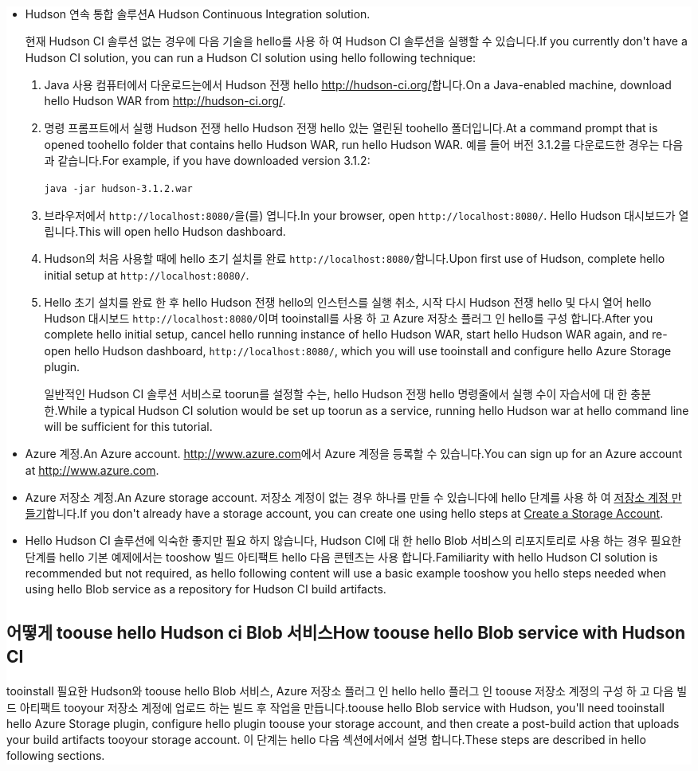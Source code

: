 * <span data-ttu-id="fbfd9-123">Hudson 연속 통합 솔루션</span><span class="sxs-lookup"><span data-stu-id="fbfd9-123">A Hudson Continuous Integration solution.</span></span>
  
    <span data-ttu-id="fbfd9-124">현재 Hudson CI 솔루션 없는 경우에 다음 기술을 hello를 사용 하 여 Hudson CI 솔루션을 실행할 수 있습니다.</span><span class="sxs-lookup"><span data-stu-id="fbfd9-124">If you currently don't have a Hudson CI solution, you can run a Hudson CI solution using hello following technique:</span></span>
  
  1. <span data-ttu-id="fbfd9-125">Java 사용 컴퓨터에서 다운로드는에서 Hudson 전쟁 hello <http://hudson-ci.org/>합니다.</span><span class="sxs-lookup"><span data-stu-id="fbfd9-125">On a Java-enabled machine, download hello Hudson WAR from <http://hudson-ci.org/>.</span></span>
  2. <span data-ttu-id="fbfd9-126">명령 프롬프트에서 실행 Hudson 전쟁 hello Hudson 전쟁 hello 있는 열린된 toohello 폴더입니다.</span><span class="sxs-lookup"><span data-stu-id="fbfd9-126">At a command prompt that is opened toohello folder that contains hello Hudson WAR, run hello Hudson WAR.</span></span> <span data-ttu-id="fbfd9-127">예를 들어 버전 3.1.2를 다운로드한 경우는 다음과 같습니다.</span><span class="sxs-lookup"><span data-stu-id="fbfd9-127">For example, if you have downloaded version 3.1.2:</span></span>
     
      `java -jar hudson-3.1.2.war`

  3. <span data-ttu-id="fbfd9-128">브라우저에서 `http://localhost:8080/`을(를) 엽니다.</span><span class="sxs-lookup"><span data-stu-id="fbfd9-128">In your browser, open `http://localhost:8080/`.</span></span> <span data-ttu-id="fbfd9-129">Hello Hudson 대시보드가 열립니다.</span><span class="sxs-lookup"><span data-stu-id="fbfd9-129">This will open hello Hudson dashboard.</span></span>
  4. <span data-ttu-id="fbfd9-130">Hudson의 처음 사용할 때에 hello 초기 설치를 완료 `http://localhost:8080/`합니다.</span><span class="sxs-lookup"><span data-stu-id="fbfd9-130">Upon first use of Hudson, complete hello initial setup at `http://localhost:8080/`.</span></span>
  5. <span data-ttu-id="fbfd9-131">Hello 초기 설치를 완료 한 후 hello Hudson 전쟁 hello의 인스턴스를 실행 취소, 시작 다시 Hudson 전쟁 hello 및 다시 열어 hello Hudson 대시보드 `http://localhost:8080/`이며 tooinstall를 사용 하 고 Azure 저장소 플러그 인 hello를 구성 합니다.</span><span class="sxs-lookup"><span data-stu-id="fbfd9-131">After you complete hello initial setup, cancel hello running instance of hello Hudson WAR, start hello Hudson WAR again, and  re-open hello Hudson dashboard, `http://localhost:8080/`, which you will use tooinstall and configure hello Azure Storage plugin.</span></span>
     
      <span data-ttu-id="fbfd9-132">일반적인 Hudson CI 솔루션 서비스로 toorun를 설정할 수는, hello Hudson 전쟁 hello 명령줄에서 실행 수이 자습서에 대 한 충분 한.</span><span class="sxs-lookup"><span data-stu-id="fbfd9-132">While a typical Hudson CI solution would be set up toorun as a service, running hello Hudson war at hello command line will be sufficient for this tutorial.</span></span>
* <span data-ttu-id="fbfd9-133">Azure 계정.</span><span class="sxs-lookup"><span data-stu-id="fbfd9-133">An Azure account.</span></span> <span data-ttu-id="fbfd9-134"><http://www.azure.com>에서 Azure 계정을 등록할 수 있습니다.</span><span class="sxs-lookup"><span data-stu-id="fbfd9-134">You can sign up for an Azure account at <http://www.azure.com>.</span></span>
* <span data-ttu-id="fbfd9-135">Azure 저장소 계정.</span><span class="sxs-lookup"><span data-stu-id="fbfd9-135">An Azure storage account.</span></span> <span data-ttu-id="fbfd9-136">저장소 계정이 없는 경우 하나를 만들 수 있습니다에 hello 단계를 사용 하 여 [저장소 계정 만들기](storage-create-storage-account.md#create-a-storage-account)합니다.</span><span class="sxs-lookup"><span data-stu-id="fbfd9-136">If you don't already have a storage account, you can create one using hello steps at [Create a Storage Account](storage-create-storage-account.md#create-a-storage-account).</span></span>
* <span data-ttu-id="fbfd9-137">Hello Hudson CI 솔루션에 익숙한 좋지만 필요 하지 않습니다, Hudson CI에 대 한 hello Blob 서비스의 리포지토리로 사용 하는 경우 필요한 단계를 hello 기본 예제에서는 tooshow 빌드 아티팩트 hello 다음 콘텐츠는 사용 합니다.</span><span class="sxs-lookup"><span data-stu-id="fbfd9-137">Familiarity with hello Hudson CI solution is recommended but not required, as hello following content will use a basic example tooshow you hello steps needed when using hello Blob service as a repository for Hudson CI build artifacts.</span></span>

## <a name="how-toouse-hello-blob-service-with-hudson-ci"></a><span data-ttu-id="fbfd9-138">어떻게 toouse hello Hudson ci Blob 서비스</span><span class="sxs-lookup"><span data-stu-id="fbfd9-138">How toouse hello Blob service with Hudson CI</span></span>
<span data-ttu-id="fbfd9-139">tooinstall 필요한 Hudson와 toouse hello Blob 서비스, Azure 저장소 플러그 인 hello hello 플러그 인 toouse 저장소 계정의 구성 하 고 다음 빌드 아티팩트 tooyour 저장소 계정에 업로드 하는 빌드 후 작업을 만듭니다.</span><span class="sxs-lookup"><span data-stu-id="fbfd9-139">toouse hello Blob service with Hudson, you'll need tooinstall hello Azure Storage plugin, configure hello plugin toouse your storage account, and then create a post-build action that uploads your build artifacts tooyour storage account.</span></span> <span data-ttu-id="fbfd9-140">이 단계는 hello 다음 섹션에서에서 설명 합니다.</span><span class="sxs-lookup"><span data-stu-id="fbfd9-140">These steps are described in hello following sections.</span></span>
